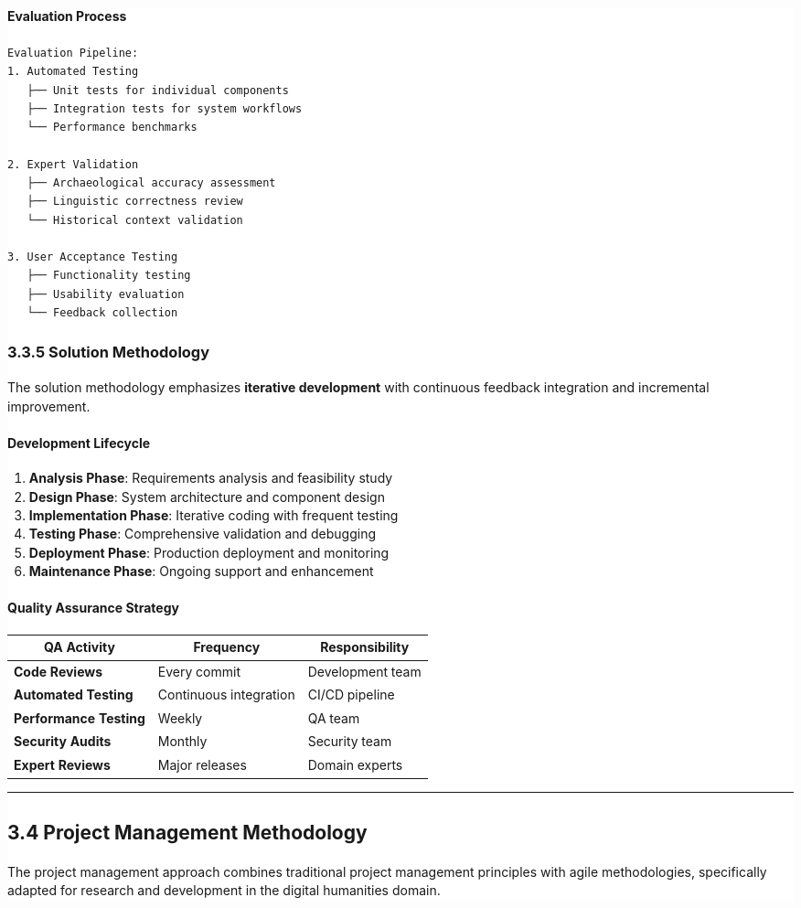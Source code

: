 #### Evaluation Process

```
Evaluation Pipeline:
1. Automated Testing
   ├── Unit tests for individual components
   ├── Integration tests for system workflows
   └── Performance benchmarks
   
2. Expert Validation
   ├── Archaeological accuracy assessment
   ├── Linguistic correctness review
   └── Historical context validation
   
3. User Acceptance Testing
   ├── Functionality testing
   ├── Usability evaluation
   └── Feedback collection
```

### 3.3.5 Solution Methodology

The solution methodology emphasizes **iterative development** with continuous feedback integration and incremental improvement.

#### Development Lifecycle

1. **Analysis Phase**: Requirements analysis and feasibility study
2. **Design Phase**: System architecture and component design
3. **Implementation Phase**: Iterative coding with frequent testing
4. **Testing Phase**: Comprehensive validation and debugging
5. **Deployment Phase**: Production deployment and monitoring
6. **Maintenance Phase**: Ongoing support and enhancement

#### Quality Assurance Strategy

| QA Activity | Frequency | Responsibility |
|-------------|-----------|----------------|
| **Code Reviews** | Every commit | Development team |
| **Automated Testing** | Continuous integration | CI/CD pipeline |
| **Performance Testing** | Weekly | QA team |
| **Security Audits** | Monthly | Security team |
| **Expert Reviews** | Major releases | Domain experts |

---

## 3.4 Project Management Methodology

The project management approach combines traditional project management principles with agile methodologies, specifically adapted for research and development in the digital humanities domain.
